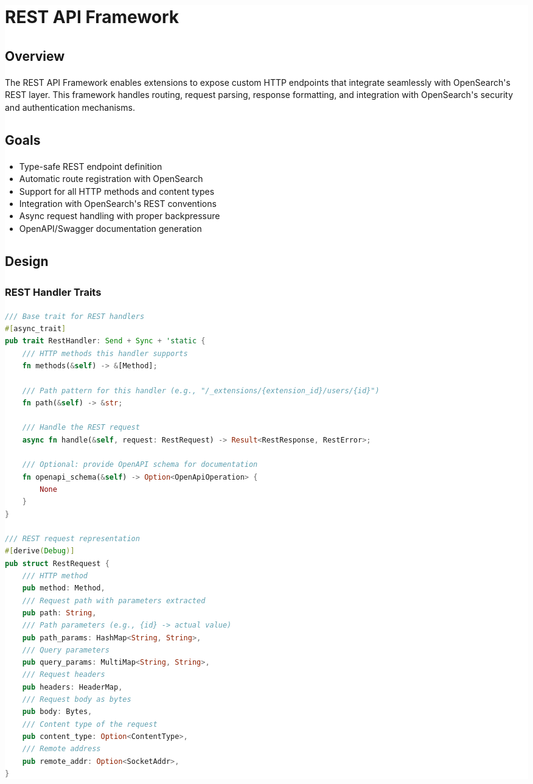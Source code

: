 # REST API Framework

## Overview

The REST API Framework enables extensions to expose custom HTTP endpoints that integrate seamlessly with OpenSearch's REST layer. This framework handles routing, request parsing, response formatting, and integration with OpenSearch's security and authentication mechanisms.

## Goals

- Type-safe REST endpoint definition
- Automatic route registration with OpenSearch
- Support for all HTTP methods and content types
- Integration with OpenSearch's REST conventions
- Async request handling with proper backpressure
- OpenAPI/Swagger documentation generation

## Design

### REST Handler Traits

```rust
/// Base trait for REST handlers
#[async_trait]
pub trait RestHandler: Send + Sync + 'static {
    /// HTTP methods this handler supports
    fn methods(&self) -> &[Method];
    
    /// Path pattern for this handler (e.g., "/_extensions/{extension_id}/users/{id}")
    fn path(&self) -> &str;
    
    /// Handle the REST request
    async fn handle(&self, request: RestRequest) -> Result<RestResponse, RestError>;
    
    /// Optional: provide OpenAPI schema for documentation
    fn openapi_schema(&self) -> Option<OpenApiOperation> {
        None
    }
}

/// REST request representation
#[derive(Debug)]
pub struct RestRequest {
    /// HTTP method
    pub method: Method,
    /// Request path with parameters extracted
    pub path: String,
    /// Path parameters (e.g., {id} -> actual value)
    pub path_params: HashMap<String, String>,
    /// Query parameters
    pub query_params: MultiMap<String, String>,
    /// Request headers
    pub headers: HeaderMap,
    /// Request body as bytes
    pub body: Bytes,
    /// Content type of the request
    pub content_type: Option<ContentType>,
    /// Remote address
    pub remote_addr: Option<SocketAddr>,
}

```